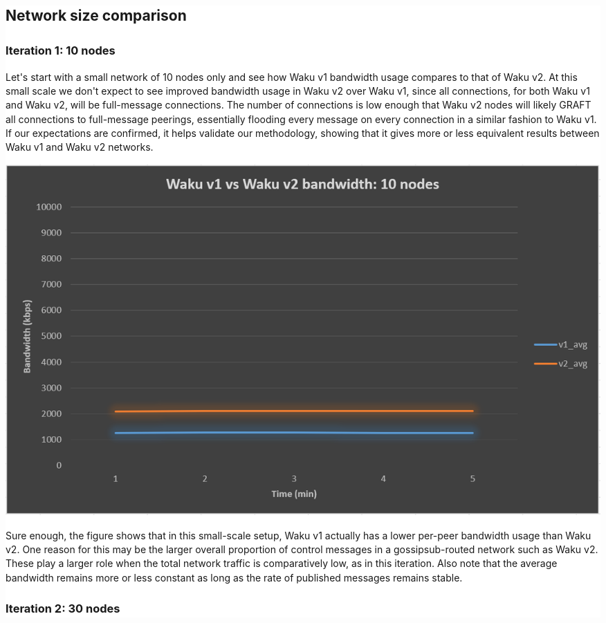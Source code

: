 ## Network size comparison

### Iteration 1: 10 nodes

Let's start with a small network of 10 nodes only and see how Waku v1 bandwidth usage compares to that of Waku v2.
At this small scale we don't expect to see improved bandwidth usage in Waku v2 over Waku v1,
since all connections, for both Waku v1 and Waku v2, will be full-message connections.
The number of connections is low enough that Waku v2 nodes will likely GRAFT all connections to full-message peerings,
essentially flooding every message on every connection in a similar fashion to Waku v1.
If our expectations are confirmed, it helps validate our methodology,
showing that it gives more or less equivalent results between Waku v1 and Waku v2 networks.

![](/assets/img/waku1-vs-waku2/waku1-vs-waku2-10-nodes.png)

Sure enough, the figure shows that in this small-scale setup,
Waku v1 actually has a lower per-peer bandwidth usage than Waku v2.
One reason for this may be the larger overall proportion of control messages in a gossipsub-routed network such as Waku v2.
These play a larger role when the total network traffic is comparatively low, as in this iteration.
Also note that the average bandwidth remains more or less constant as long as the rate of published messages remains stable.

### Iteration 2: 30 nodes
